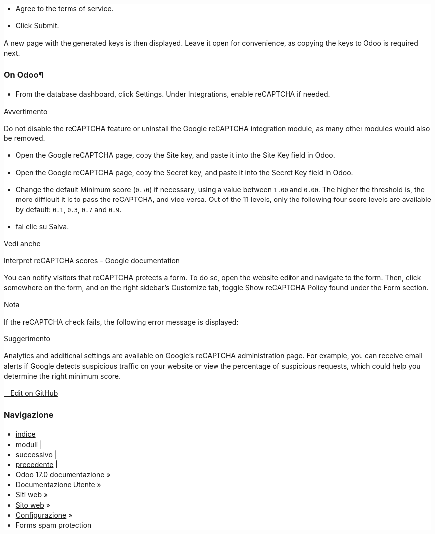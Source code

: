   * Agree to the terms of service.

  * Click Submit.




A new page with the generated keys is then displayed. Leave it open for convenience, as copying the keys to Odoo is required next.

### On Odoo¶

  * From the database dashboard, click Settings. Under Integrations, enable reCAPTCHA if needed.

Avvertimento

Do not disable the reCAPTCHA feature or uninstall the Google reCAPTCHA integration module, as many other modules would also be removed.

  * Open the Google reCAPTCHA page, copy the Site key, and paste it into the Site Key field in Odoo.

  * Open the Google reCAPTCHA page, copy the Secret key, and paste it into the Secret Key field in Odoo.

  * Change the default Minimum score (`0.70`) if necessary, using a value between `1.00` and `0.00`. The higher the threshold is, the more difficult it is to pass the reCAPTCHA, and vice versa. Out of the 11 levels, only the following four score levels are available by default: `0.1`, `0.3`, `0.7` and `0.9`.

  * fai clic su Salva.




Vedi anche

[Interpret reCAPTCHA scores - Google documentation](https://cloud.google.com/recaptcha/docs/interpret-assessment-website#interpret_scores)

You can notify visitors that reCAPTCHA protects a form. To do so, open the website editor and navigate to the form. Then, click somewhere on the form, and on the right sidebar’s Customize tab, toggle Show reCAPTCHA Policy found under the Form section.

Nota

If the reCAPTCHA check fails, the following error message is displayed:

Suggerimento

Analytics and additional settings are available on [Google’s reCAPTCHA administration page](https://www.google.com/recaptcha/admin/). For example, you can receive email alerts if Google detects suspicious traffic on your website or view the percentage of suspicious requests, which could help you determine the right minimum score.

[ __Edit on GitHub](https://github.com/odoo/documentation/edit/17.0/content/applications/websites/website/configuration/spam_protection.rst)

### Navigazione

  * [indice](../../../../genindex.html "Indice generale")
  * [moduli](../../../../py-modindex.html "Indice del modulo Python") |
  * [successivo](cdn.html "Set up a content delivery network \(CDN\)") |
  * [precedente](multi_website.html "Multiple websites") |
  * [Odoo 17.0 documentazione](../../../../index-2.html) »
  * [Documentazione Utente](../../../../applications.html) »
  * [Siti web](../../../websites.html) »
  * [Sito web](../../website.html) »
  * [Configurazione](../configuration.html) »
  * Forms spam protection
